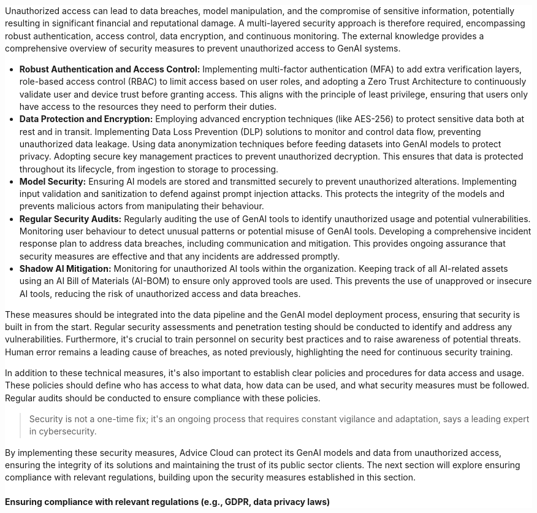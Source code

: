 Unauthorized access can lead to data breaches, model manipulation, and the compromise of sensitive information, potentially resulting in significant financial and reputational damage. A multi-layered security approach is therefore required, encompassing robust authentication, access control, data encryption, and continuous monitoring. The external knowledge provides a comprehensive overview of security measures to prevent unauthorized access to GenAI systems.

- **Robust Authentication and Access Control:** Implementing multi-factor authentication (MFA) to add extra verification layers, role-based access control (RBAC) to limit access based on user roles, and adopting a Zero Trust Architecture to continuously validate user and device trust before granting access. This aligns with the principle of least privilege, ensuring that users only have access to the resources they need to perform their duties.
- **Data Protection and Encryption:** Employing advanced encryption techniques (like AES-256) to protect sensitive data both at rest and in transit. Implementing Data Loss Prevention (DLP) solutions to monitor and control data flow, preventing unauthorized data leakage. Using data anonymization techniques before feeding datasets into GenAI models to protect privacy. Adopting secure key management practices to prevent unauthorized decryption. This ensures that data is protected throughout its lifecycle, from ingestion to storage to processing.
- **Model Security:** Ensuring AI models are stored and transmitted securely to prevent unauthorized alterations. Implementing input validation and sanitization to defend against prompt injection attacks. This protects the integrity of the models and prevents malicious actors from manipulating their behaviour.
- **Regular Security Audits:** Regularly auditing the use of GenAI tools to identify unauthorized usage and potential vulnerabilities. Monitoring user behaviour to detect unusual patterns or potential misuse of GenAI tools. Developing a comprehensive incident response plan to address data breaches, including communication and mitigation. This provides ongoing assurance that security measures are effective and that any incidents are addressed promptly.
- **Shadow AI Mitigation:** Monitoring for unauthorized AI tools within the organization. Keeping track of all AI-related assets using an AI Bill of Materials (AI-BOM) to ensure only approved tools are used. This prevents the use of unapproved or insecure AI tools, reducing the risk of unauthorized access and data breaches.

These measures should be integrated into the data pipeline and the GenAI model deployment process, ensuring that security is built in from the start. Regular security assessments and penetration testing should be conducted to identify and address any vulnerabilities. Furthermore, it's crucial to train personnel on security best practices and to raise awareness of potential threats. Human error remains a leading cause of breaches, as noted previously, highlighting the need for continuous security training.

In addition to these technical measures, it's also important to establish clear policies and procedures for data access and usage. These policies should define who has access to what data, how data can be used, and what security measures must be followed. Regular audits should be conducted to ensure compliance with these policies.

> Security is not a one-time fix; it's an ongoing process that requires constant vigilance and adaptation, says a leading expert in cybersecurity.

By implementing these security measures, Advice Cloud can protect its GenAI models and data from unauthorized access, ensuring the integrity of its solutions and maintaining the trust of its public sector clients. The next section will explore ensuring compliance with relevant regulations, building upon the security measures established in this section.



#### <a id="ensuring-compliance-with-relevant-regulations-eg-gdpr-data-privacy-laws"></a>Ensuring compliance with relevant regulations (e.g., GDPR, data privacy laws)

